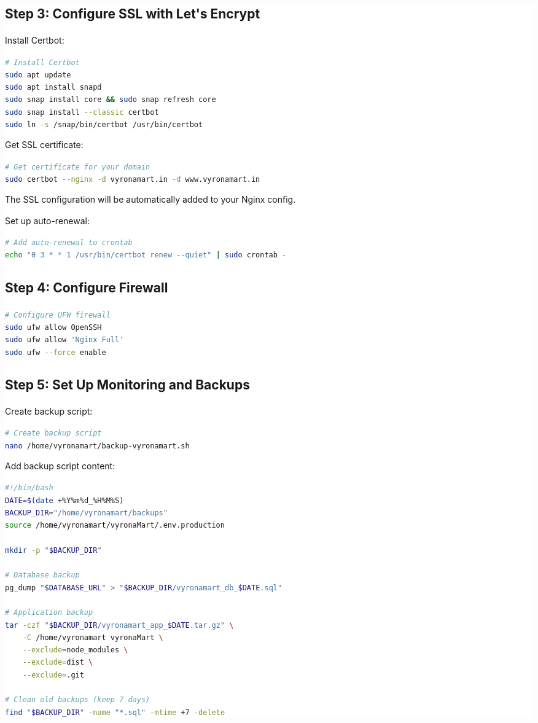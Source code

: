 ## Step 3: Configure SSL with Let's Encrypt

Install Certbot:

```bash
# Install Certbot
sudo apt update
sudo apt install snapd
sudo snap install core && sudo snap refresh core
sudo snap install --classic certbot
sudo ln -s /snap/bin/certbot /usr/bin/certbot
```

Get SSL certificate:

```bash
# Get certificate for your domain
sudo certbot --nginx -d vyronamart.in -d www.vyronamart.in
```

The SSL configuration will be automatically added to your Nginx config.

Set up auto-renewal:

```bash
# Add auto-renewal to crontab
echo "0 3 * * 1 /usr/bin/certbot renew --quiet" | sudo crontab -
```

## Step 4: Configure Firewall

```bash
# Configure UFW firewall
sudo ufw allow OpenSSH
sudo ufw allow 'Nginx Full'
sudo ufw --force enable
```

## Step 5: Set Up Monitoring and Backups

Create backup script:

```bash
# Create backup script
nano /home/vyronamart/backup-vyronamart.sh
```

Add backup script content:

```bash
#!/bin/bash
DATE=$(date +%Y%m%d_%H%M%S)
BACKUP_DIR="/home/vyronamart/backups"
source /home/vyronamart/vyronaMart/.env.production

mkdir -p "$BACKUP_DIR"

# Database backup
pg_dump "$DATABASE_URL" > "$BACKUP_DIR/vyronamart_db_$DATE.sql"

# Application backup
tar -czf "$BACKUP_DIR/vyronamart_app_$DATE.tar.gz" \
    -C /home/vyronamart vyronaMart \
    --exclude=node_modules \
    --exclude=dist \
    --exclude=.git

# Clean old backups (keep 7 days)
find "$BACKUP_DIR" -name "*.sql" -mtime +7 -delete
```
